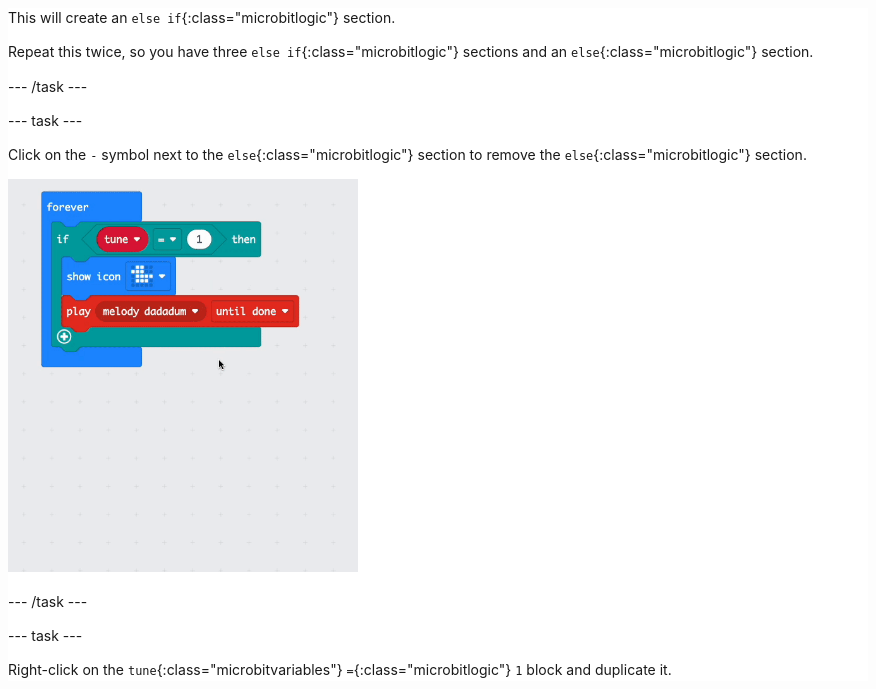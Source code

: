 This will create an `else if`{:class="microbitlogic"} section.

Repeat this twice, so you have three `else if`{:class="microbitlogic"} sections and an `else`{:class="microbitlogic"} section.

--- /task ---

--- task ---

Click on the `-` symbol next to the `else`{:class="microbitlogic"} section to remove the `else`{:class="microbitlogic"} section.

<img src="images/elseif-blocks.gif" alt="An animation showing the + symbol being used to add three 'else if' sections. Finally, the 'else' is removed from the end by clicking the '-' symbol next to it." width="350" />

--- /task ---

--- task ---

Right-click on the `tune`{:class="microbitvariables"} `=`{:class="microbitlogic"} `1` block and duplicate it.

